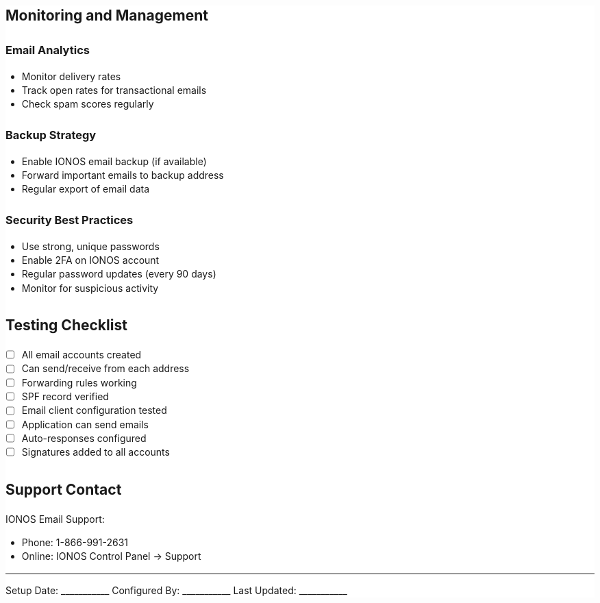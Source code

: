 ## Monitoring and Management

### Email Analytics
- Monitor delivery rates
- Track open rates for transactional emails
- Check spam scores regularly

### Backup Strategy
- Enable IONOS email backup (if available)
- Forward important emails to backup address
- Regular export of email data

### Security Best Practices
- Use strong, unique passwords
- Enable 2FA on IONOS account
- Regular password updates (every 90 days)
- Monitor for suspicious activity

## Testing Checklist

- [ ] All email accounts created
- [ ] Can send/receive from each address
- [ ] Forwarding rules working
- [ ] SPF record verified
- [ ] Email client configuration tested
- [ ] Application can send emails
- [ ] Auto-responses configured
- [ ] Signatures added to all accounts

## Support Contact

IONOS Email Support:
- Phone: 1-866-991-2631
- Online: IONOS Control Panel → Support

---

Setup Date: ___________
Configured By: ___________
Last Updated: ___________